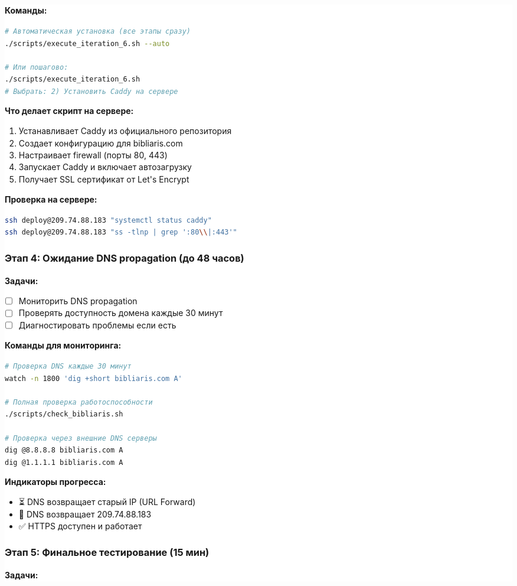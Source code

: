 **Команды:**

```bash
# Автоматическая установка (все этапы сразу)
./scripts/execute_iteration_6.sh --auto

# Или пошагово:
./scripts/execute_iteration_6.sh
# Выбрать: 2) Установить Caddy на сервере
```

**Что делает скрипт на сервере:**

1. Устанавливает Caddy из официального репозитория
2. Создает конфигурацию для bibliaris.com
3. Настраивает firewall (порты 80, 443)
4. Запускает Caddy и включает автозагрузку
5. Получает SSL сертификат от Let's Encrypt

**Проверка на сервере:**

```bash
ssh deploy@209.74.88.183 "systemctl status caddy"
ssh deploy@209.74.88.183 "ss -tlnp | grep ':80\\|:443'"
```

### Этап 4: Ожидание DNS propagation (до 48 часов)

**Задачи:**

- [ ] Мониторить DNS propagation
- [ ] Проверять доступность домена каждые 30 минут
- [ ] Диагностировать проблемы если есть

**Команды для мониторинга:**

```bash
# Проверка DNS каждые 30 минут
watch -n 1800 'dig +short bibliaris.com A'

# Полная проверка работоспособности
./scripts/check_bibliaris.sh

# Проверка через внешние DNS серверы
dig @8.8.8.8 bibliaris.com A
dig @1.1.1.1 bibliaris.com A
```

**Индикаторы прогресса:**

- ⏳ DNS возвращает старый IP (URL Forward)
- 🔄 DNS возвращает 209.74.88.183
- ✅ HTTPS доступен и работает

### Этап 5: Финальное тестирование (15 мин)

**Задачи:**
